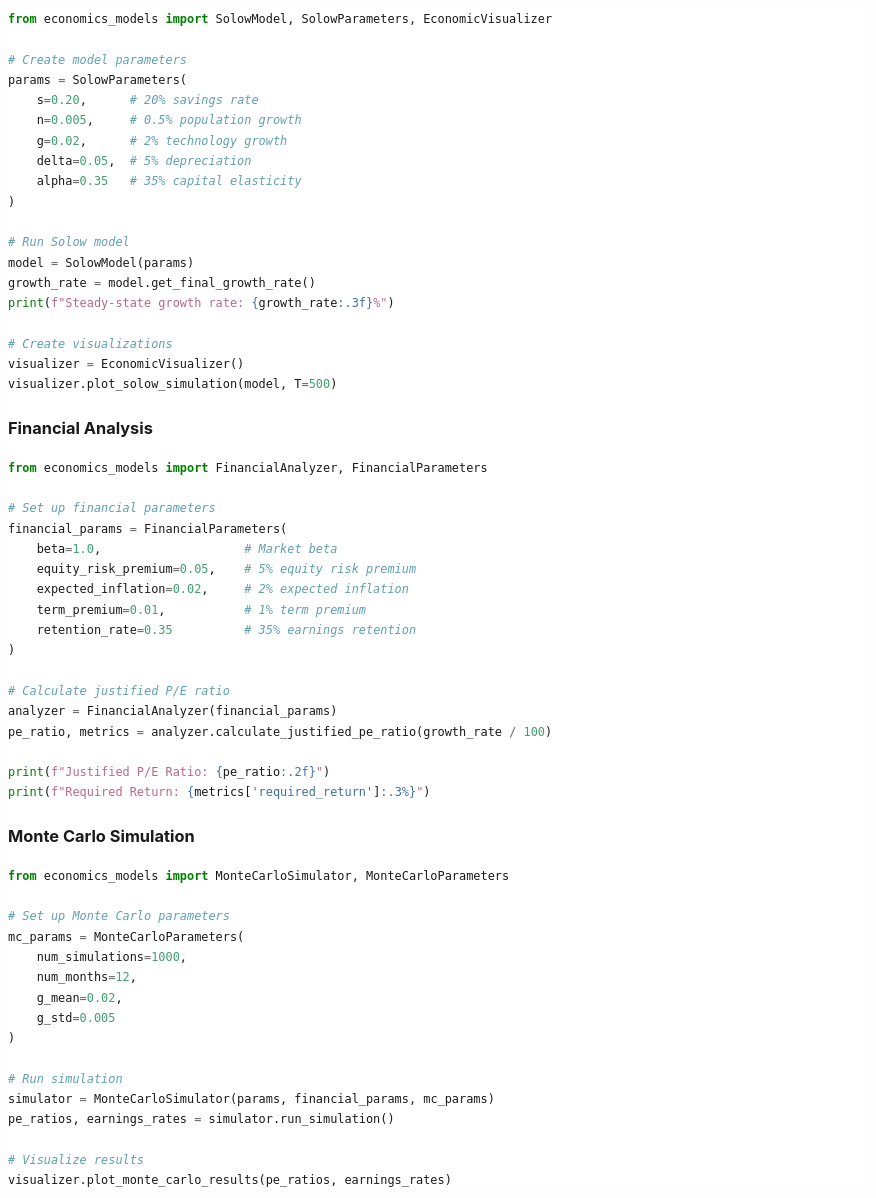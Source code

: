 ```python
from economics_models import SolowModel, SolowParameters, EconomicVisualizer

# Create model parameters
params = SolowParameters(
    s=0.20,      # 20% savings rate
    n=0.005,     # 0.5% population growth
    g=0.02,      # 2% technology growth
    delta=0.05,  # 5% depreciation
    alpha=0.35   # 35% capital elasticity
)

# Run Solow model
model = SolowModel(params)
growth_rate = model.get_final_growth_rate()
print(f"Steady-state growth rate: {growth_rate:.3f}%")

# Create visualizations
visualizer = EconomicVisualizer()
visualizer.plot_solow_simulation(model, T=500)
```

### Financial Analysis

```python
from economics_models import FinancialAnalyzer, FinancialParameters

# Set up financial parameters
financial_params = FinancialParameters(
    beta=1.0,                    # Market beta
    equity_risk_premium=0.05,    # 5% equity risk premium
    expected_inflation=0.02,     # 2% expected inflation
    term_premium=0.01,           # 1% term premium
    retention_rate=0.35          # 35% earnings retention
)

# Calculate justified P/E ratio
analyzer = FinancialAnalyzer(financial_params)
pe_ratio, metrics = analyzer.calculate_justified_pe_ratio(growth_rate / 100)

print(f"Justified P/E Ratio: {pe_ratio:.2f}")
print(f"Required Return: {metrics['required_return']:.3%}")
```

### Monte Carlo Simulation

```python
from economics_models import MonteCarloSimulator, MonteCarloParameters

# Set up Monte Carlo parameters
mc_params = MonteCarloParameters(
    num_simulations=1000,
    num_months=12,
    g_mean=0.02,
    g_std=0.005
)

# Run simulation
simulator = MonteCarloSimulator(params, financial_params, mc_params)
pe_ratios, earnings_rates = simulator.run_simulation()

# Visualize results
visualizer.plot_monte_carlo_results(pe_ratios, earnings_rates)
```
